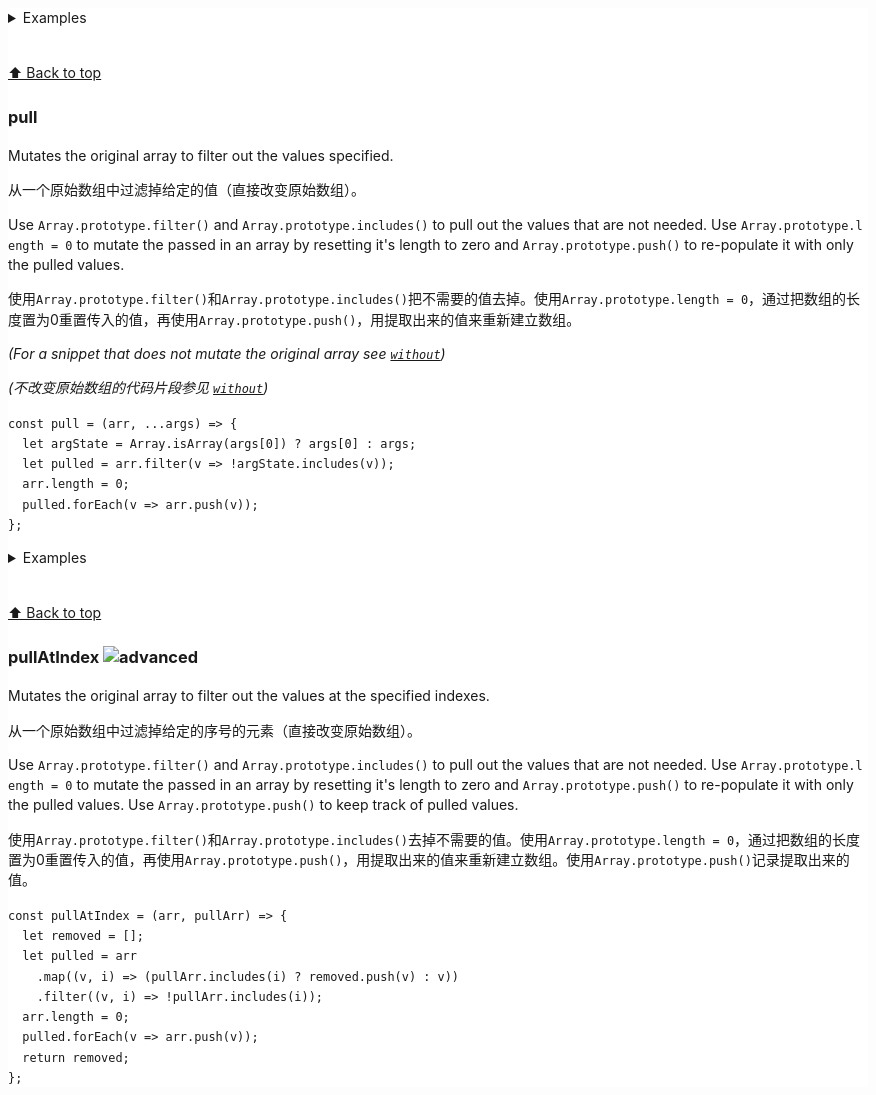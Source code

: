 <details><summary>Examples</summary></details>

<br>[⬆ Back to top](#contents)

### pull

Mutates the original array to filter out the values specified.

从一个原始数组中过滤掉给定的值（直接改变原始数组）。

Use `Array.prototype.filter()` and `Array.prototype.includes()` to pull out the values that are not needed.
Use `Array.prototype.length = 0` to mutate the passed in an array by resetting it's length to zero and `Array.prototype.push()` to re-populate it with only the pulled values.

使用`Array.prototype.filter()`和`Array.prototype.includes()`把不需要的值去掉。使用`Array.prototype.length = 0`，通过把数组的长度置为0重置传入的值，再使用`Array.prototype.push()`，用提取出来的值来重新建立数组。

_(For a snippet that does not mutate the original array see [`without`](#without))_

_(不改变原始数组的代码片段参见 [`without`](#without))_

```[object Object]
const pull = (arr, ...args) => {
  let argState = Array.isArray(args[0]) ? args[0] : args;
  let pulled = arr.filter(v => !argState.includes(v));
  arr.length = 0;
  pulled.forEach(v => arr.push(v));
};
```

<details><summary>Examples</summary></details>

<br>[⬆ Back to top](#contents)

### pullAtIndex ![advanced](/advanced.svg)

Mutates the original array to filter out the values at the specified indexes.

从一个原始数组中过滤掉给定的序号的元素（直接改变原始数组）。

Use `Array.prototype.filter()` and `Array.prototype.includes()` to pull out the values that are not needed.
Use `Array.prototype.length = 0` to mutate the passed in an array by resetting it's length to zero and `Array.prototype.push()` to re-populate it with only the pulled values.
Use `Array.prototype.push()` to keep track of pulled values.

使用`Array.prototype.filter()`和`Array.prototype.includes()`去掉不需要的值。使用`Array.prototype.length = 0`，通过把数组的长度置为0重置传入的值，再使用`Array.prototype.push()`，用提取出来的值来重新建立数组。使用`Array.prototype.push()`记录提取出来的值。

```[object Object]
const pullAtIndex = (arr, pullArr) => {
  let removed = [];
  let pulled = arr
    .map((v, i) => (pullArr.includes(i) ? removed.push(v) : v))
    .filter((v, i) => !pullArr.includes(i));
  arr.length = 0;
  pulled.forEach(v => arr.push(v));
  return removed;
};
```

